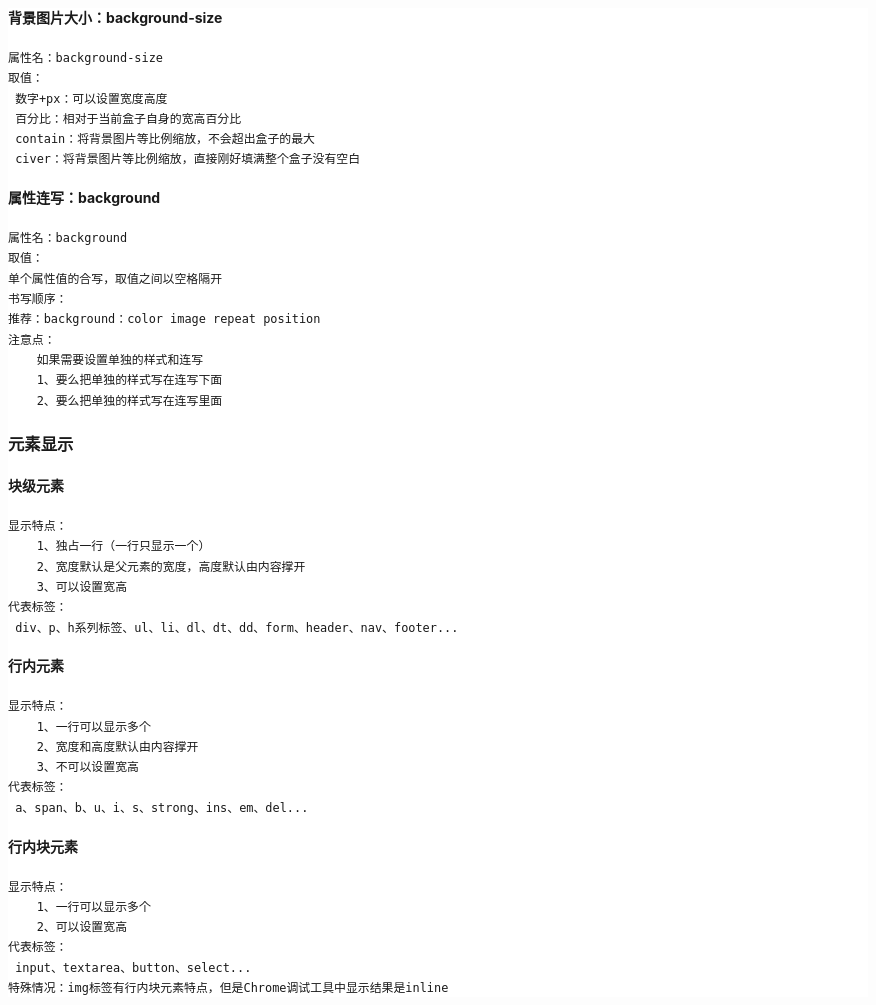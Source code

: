 #### 背景图片大小：background-size

```
属性名：background-size
取值：
 数字+px：可以设置宽度高度
 百分比：相对于当前盒子自身的宽高百分比
 contain：将背景图片等比例缩放，不会超出盒子的最大
 civer：将背景图片等比例缩放，直接刚好填满整个盒子没有空白
```

#### 属性连写：background

```
属性名：background
取值：
单个属性值的合写，取值之间以空格隔开
书写顺序：
推荐：background：color image repeat position
注意点：
    如果需要设置单独的样式和连写
    1、要么把单独的样式写在连写下面
    2、要么把单独的样式写在连写里面
```

### 元素显示

#### 块级元素

```
显示特点：
    1、独占一行（一行只显示一个）
    2、宽度默认是父元素的宽度，高度默认由内容撑开
    3、可以设置宽高
代表标签：
 div、p、h系列标签、ul、li、dl、dt、dd、form、header、nav、footer...
```

#### 行内元素

```
显示特点：
    1、一行可以显示多个
    2、宽度和高度默认由内容撑开
    3、不可以设置宽高
代表标签：
 a、span、b、u、i、s、strong、ins、em、del...
```

#### 行内块元素

```
显示特点：
    1、一行可以显示多个
    2、可以设置宽高
代表标签：
 input、textarea、button、select...
特殊情况：img标签有行内块元素特点，但是Chrome调试工具中显示结果是inline
```
